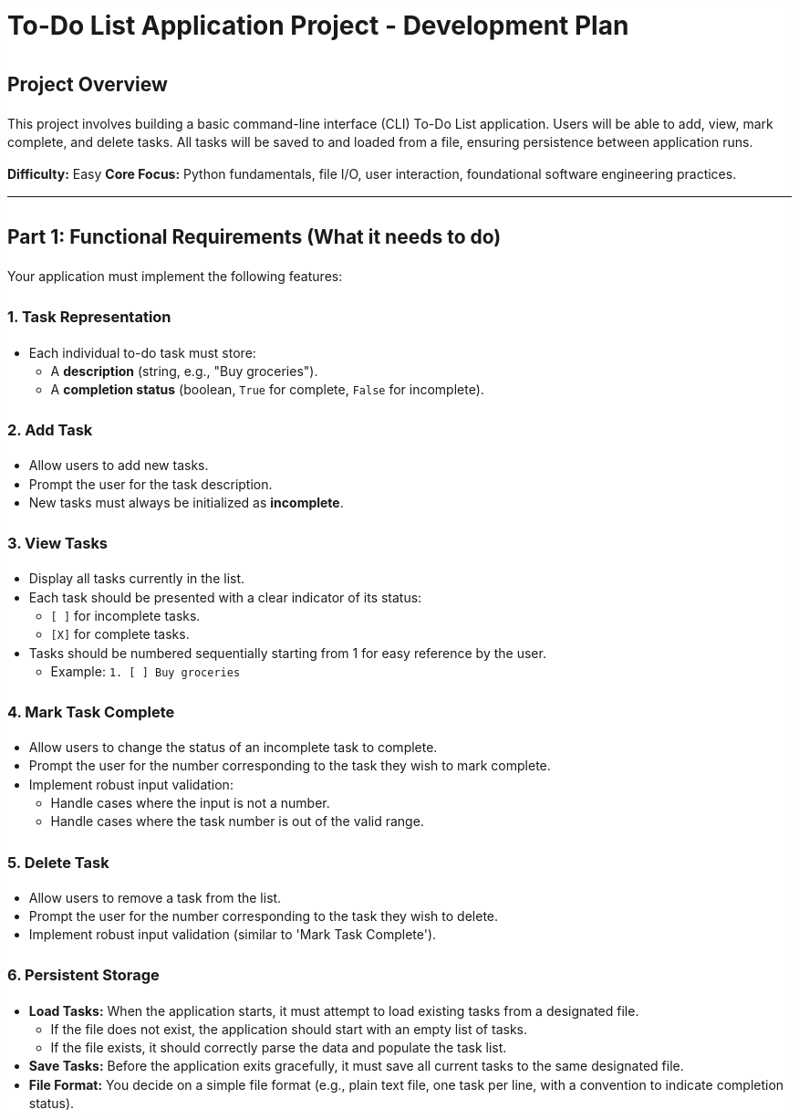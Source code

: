 # To-Do List Application Project - Development Plan

## Project Overview
This project involves building a basic command-line interface (CLI) To-Do List application. Users will be able to add, view, mark complete, and delete tasks. All tasks will be saved to and loaded from a file, ensuring persistence between application runs.

**Difficulty:** Easy
**Core Focus:** Python fundamentals, file I/O, user interaction, foundational software engineering practices.

---

## Part 1: Functional Requirements (What it needs to do)

Your application must implement the following features:

### 1. Task Representation
- Each individual to-do task must store:
    - A **description** (string, e.g., "Buy groceries").
    - A **completion status** (boolean, `True` for complete, `False` for incomplete).

### 2. Add Task
- Allow users to add new tasks.
- Prompt the user for the task description.
- New tasks must always be initialized as **incomplete**.

### 3. View Tasks
- Display all tasks currently in the list.
- Each task should be presented with a clear indicator of its status:
    - `[ ]` for incomplete tasks.
    - `[X]` for complete tasks.
- Tasks should be numbered sequentially starting from 1 for easy reference by the user.
    - Example: `1. [ ] Buy groceries`

### 4. Mark Task Complete
- Allow users to change the status of an incomplete task to complete.
- Prompt the user for the number corresponding to the task they wish to mark complete.
- Implement robust input validation:
    - Handle cases where the input is not a number.
    - Handle cases where the task number is out of the valid range.

### 5. Delete Task
- Allow users to remove a task from the list.
- Prompt the user for the number corresponding to the task they wish to delete.
- Implement robust input validation (similar to 'Mark Task Complete').

### 6. Persistent Storage
- **Load Tasks:** When the application starts, it must attempt to load existing tasks from a designated file.
    - If the file does not exist, the application should start with an empty list of tasks.
    - If the file exists, it should correctly parse the data and populate the task list.
- **Save Tasks:** Before the application exits gracefully, it must save all current tasks to the same designated file.
- **File Format:** You decide on a simple file format (e.g., plain text file, one task per line, with a convention to indicate completion status).
